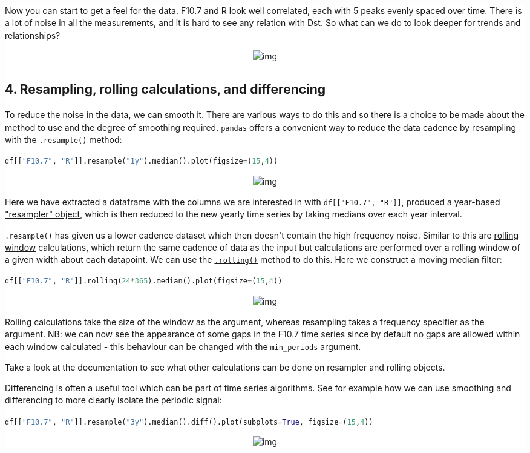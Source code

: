 
Now you can start to get a feel for the data. F10.7 and R look well correlated, each with 5 peaks evenly spaced over time. There is a lot of noise in all the measurements, and it is hard to see any relation with Dst. So what can we do to look deeper for trends and relationships?

<center><img src="{{ site.baseurl }}/img/pandas-time-series_raw-series.png" alt="img" style="width: 900px;"/></center>

<a name="resampling"></a>

## 4. Resampling, rolling calculations, and differencing

To reduce the noise in the data, we can smooth it. There are various ways to do this and so there is a choice to be made about the method to use and the degree of smoothing required. `pandas` offers a convenient way to reduce the data cadence by resampling with the <a href="https://pandas.pydata.org/pandas-docs/stable/generated/pandas.DataFrame.resample.html" target="_blank">`.resample()`</a> method:
```python
df[["F10.7", "R"]].resample("1y").median().plot(figsize=(15,4))
```

<center><img src="{{ site.baseurl }}/img/pandas-time-series_resample.png" alt="img" style="width: 900px;"/></center>

Here we have extracted a dataframe with the columns we are interested in with `df[["F10.7", "R"]]`, produced a year-based <a href="https://pandas.pydata.org/pandas-docs/stable/api.html#resampling" target="_blank">"resampler" object</a>, which is then reduced to the new yearly time series by taking medians over each year interval.

`.resample()` has given us a lower cadence dataset which then doesn't contain the high frequency noise. Similar to this are <a href="https://pandas.pydata.org/pandas-docs/stable/api.html#window" target="_blank">rolling window</a> calculations, which return the same cadence of data as the input but calculations are performed over a rolling window of a given width about each datapoint. We can use the <a href="https://pandas.pydata.org/pandas-docs/stable/generated/pandas.DataFrame.rolling.html" target="_blank">`.rolling()`</a> method to do this. Here we construct a moving median filter:
```python
df[["F10.7", "R"]].rolling(24*365).median().plot(figsize=(15,4))
```

<center><img src="{{ site.baseurl }}/img/pandas-time-series_roll.png" alt="img" style="width: 900px;"/></center>

Rolling calculations take the size of the window as the argument, whereas resampling takes a frequency specifier as the argument. NB: we can now see the appearance of some gaps in the F10.7 time series since by default no gaps are allowed within each window calculated - this behaviour can be changed with the `min_periods` argument.

Take a look at the documentation to see what other calculations can be done on resampler and rolling objects.

Differencing is often a useful tool which can be part of time series algorithms. See for example how we can use smoothing and differencing to more clearly isolate the periodic signal:
```python
df[["F10.7", "R"]].resample("3y").median().diff().plot(subplots=True, figsize=(15,4))
```

<center><img src="{{ site.baseurl }}/img/pandas-time-series_diff.png" alt="img" style="width: 900px;"/></center>
